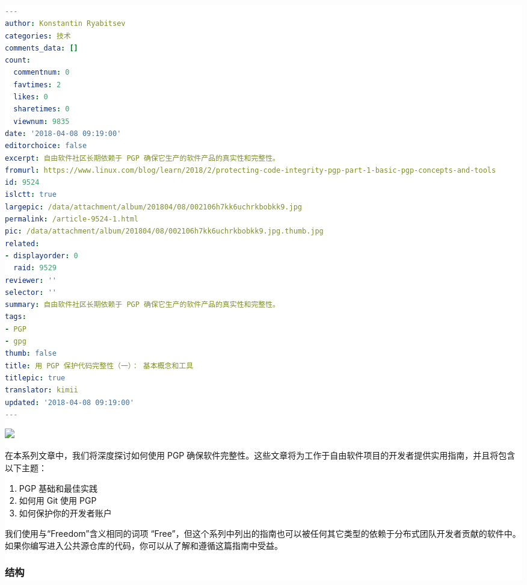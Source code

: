 ```yaml
---
author: Konstantin Ryabitsev
categories: 技术
comments_data: []
count:
  commentnum: 0
  favtimes: 2
  likes: 0
  sharetimes: 0
  viewnum: 9835
date: '2018-04-08 09:19:00'
editorchoice: false
excerpt: 自由软件社区长期依赖于 PGP 确保它生产的软件产品的真实性和完整性。
fromurl: https://www.linux.com/blog/learn/2018/2/protecting-code-integrity-pgp-part-1-basic-pgp-concepts-and-tools
id: 9524
islctt: true
largepic: /data/attachment/album/201804/08/002106h7kk6uchrkbobkk9.jpg
permalink: /article-9524-1.html
pic: /data/attachment/album/201804/08/002106h7kk6uchrkbobkk9.jpg.thumb.jpg
related:
- displayorder: 0
  raid: 9529
reviewer: ''
selector: ''
summary: 自由软件社区长期依赖于 PGP 确保它生产的软件产品的真实性和完整性。
tags:
- PGP
- gpg
thumb: false
title: 用 PGP 保护代码完整性（一）： 基本概念和工具
titlepic: true
translator: kimii
updated: '2018-04-08 09:19:00'
---
```


![](/data/attachment/album/201804/08/002106h7kk6uchrkbobkk9.jpg)


在本系列文章中，我们将深度探讨如何使用 PGP 确保软件完整性。这些文章将为工作于自由软件项目的开发者提供实用指南，并且将包含以下主题：


1. PGP 基础和最佳实践
2. 如何用 Git 使用 PGP
3. 如何保护你的开发者账户


我们使用与“Freedom”含义相同的词项 “Free”，但这个系列中列出的指南也可以被任何其它类型的依赖于分布式团队开发者贡献的软件中。如果你编写进入公共源仓库的代码，你可以从了解和遵循这篇指南中受益。


### 结构
